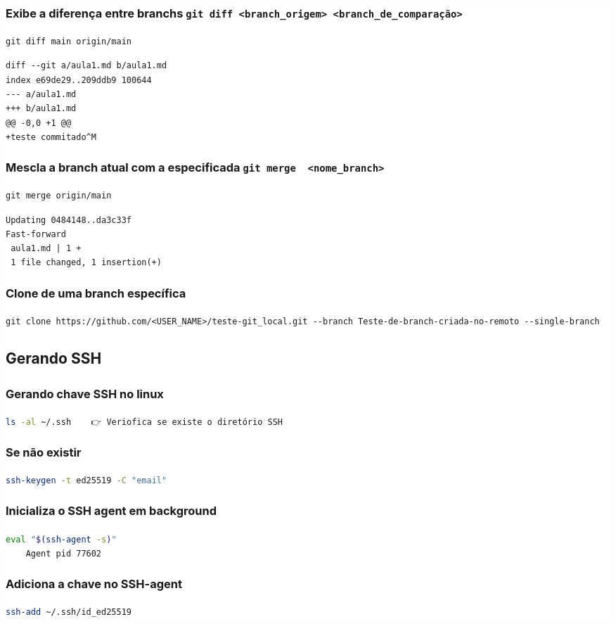 ### Exibe a diferença entre branchs ```git diff <branch_origem> <branch_de_comparação>```
```bach
git diff main origin/main
```
```
diff --git a/aula1.md b/aula1.md
index e69de29..209ddb9 100644
--- a/aula1.md
+++ b/aula1.md
@@ -0,0 +1 @@
+teste commitado^M
```

### Mescla a branch atual com a especificada ```git merge  <nome_branch>```
```bach
git merge origin/main
```
```
Updating 0484148..da3c33f
Fast-forward
 aula1.md | 1 +
 1 file changed, 1 insertion(+)
```

### Clone de uma branch específica
```bach
git clone https://github.com/<USER_NAME>/teste-git_local.git --branch Teste-de-branch-criada-no-remoto --single-branch
```
## Gerando SSH

### Gerando chave SSH no linux
```bash
ls -al ~/.ssh    👉 Veriofica se existe o diretório SSH
```

### Se não existir
```bash
ssh-keygen -t ed25519 -C "email"
```

### Inicializa o SSH agent em background
```bash
eval "$(ssh-agent -s)"
    Agent pid 77602
```

### Adiciona a chave no SSH-agent
```bash
ssh-add ~/.ssh/id_ed25519
```
